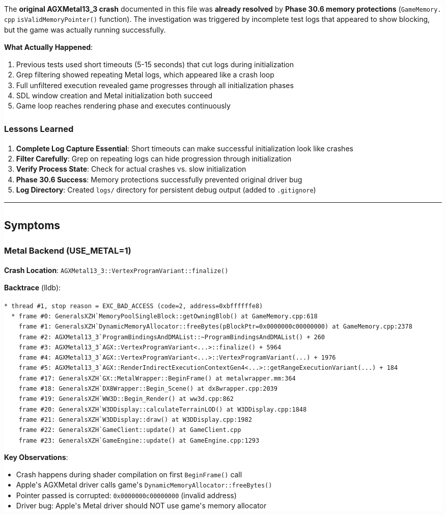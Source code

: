 The **original AGXMetal13_3 crash** documented in this file was **already resolved** by **Phase 30.6 memory protections** (`GameMemory.cpp` `isValidMemoryPointer()` function). The investigation was triggered by incomplete test logs that appeared to show blocking, but the game was actually running successfully.

**What Actually Happened**:
1. Previous tests used short timeouts (5-15 seconds) that cut logs during initialization
2. Grep filtering showed repeating Metal logs, which appeared like a crash loop
3. Full unfiltered execution revealed game progresses through all initialization phases
4. SDL window creation and Metal initialization both succeed
5. Game loop reaches rendering phase and executes continuously

### Lessons Learned

1. **Complete Log Capture Essential**: Short timeouts can make successful initialization look like crashes
2. **Filter Carefully**: Grep on repeating logs can hide progression through initialization
3. **Verify Process State**: Check for actual crashes vs. slow initialization
4. **Phase 30.6 Success**: Memory protections successfully prevented original driver bug
5. **Log Directory**: Created `logs/` directory for persistent debug output (added to `.gitignore`)

---

## Symptoms

### Metal Backend (USE_METAL=1)

**Crash Location**: `AGXMetal13_3::VertexProgramVariant::finalize()`

**Backtrace** (lldb):
```
* thread #1, stop reason = EXC_BAD_ACCESS (code=2, address=0xbffffffe8)
  * frame #0: GeneralsXZH`MemoryPoolSingleBlock::getOwningBlob() at GameMemory.cpp:618
    frame #1: GeneralsXZH`DynamicMemoryAllocator::freeBytes(pBlockPtr=0x0000000c00000000) at GameMemory.cpp:2378
    frame #2: AGXMetal13_3`ProgramBindingsAndDMAList::~ProgramBindingsAndDMAList() + 260
    frame #3: AGXMetal13_3`AGX::VertexProgramVariant<...>::finalize() + 5964
    frame #4: AGXMetal13_3`AGX::VertexProgramVariant<...>::VertexProgramVariant(...) + 1976
    frame #5: AGXMetal13_3`AGX::RenderIndirectExecutionContextGen4<...>::getRangeExecutionVariant(...) + 184
    frame #17: GeneralsXZH`GX::MetalWrapper::BeginFrame() at metalwrapper.mm:364
    frame #18: GeneralsXZH`DX8Wrapper::Begin_Scene() at dx8wrapper.cpp:2039
    frame #19: GeneralsXZH`WW3D::Begin_Render() at ww3d.cpp:862
    frame #20: GeneralsXZH`W3DDisplay::calculateTerrainLOD() at W3DDisplay.cpp:1848
    frame #21: GeneralsXZH`W3DDisplay::draw() at W3DDisplay.cpp:1982
    frame #22: GeneralsXZH`GameClient::update() at GameClient.cpp
    frame #23: GeneralsXZH`GameEngine::update() at GameEngine.cpp:1293
```

**Key Observations**:
- Crash happens during shader compilation on first `BeginFrame()` call
- Apple's AGXMetal driver calls game's `DynamicMemoryAllocator::freeBytes()`
- Pointer passed is corrupted: `0x0000000c00000000` (invalid address)
- Driver bug: Apple's Metal driver should NOT use game's memory allocator
